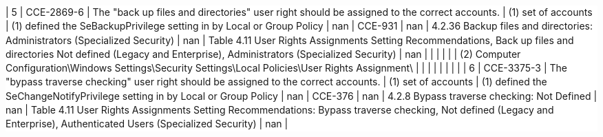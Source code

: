 |   5 | CCE-2869-6   | The "back up files and directories" user right should be assigned to the correct accounts.                                                               | (1) set of accounts                                       | (1) defined the SeBackupPrivilege setting in by Local or Group Policy                                                                                                                                                                                                                                                                                   |          nan | CCE-931       | nan                                                                                                                                                                                                                                                                                                                                                                   | 4.2.36 Backup files and directories: Administrators (Specialized Security)                                                                                                                                       | nan                                                                                                                                                                                                                                                       | Table 4.11 User Rights Assignments Setting Recommendations, Back up files and directories Not defined (Legacy and Enterprise), Administrators (Specialized Security)                                                                                                                        | nan                                                                                                         |
|     |              |                                                                                                                                                          |                                                           | (2) Computer Configuration\Windows Settings\Security Settings\Local Policies\User Rights Assignment\                                                                                                                                                                                                                                                    |              |               |                                                                                                                                                                                                                                                                                                                                                                       |                                                                                                                                                                                                                  |                                                                                                                                                                                                                                                           |                                                                                                                                                                                                                                                                                             |                                                                                                             |
|   6 | CCE-3375-3   | The "bypass traverse checking" user right should be assigned to the correct accounts.                                                                    | (1) set of accounts                                       | (1) defined the SeChangeNotifyPrivilege setting in by Local or Group Policy                                                                                                                                                                                                                                                                             |          nan | CCE-376       | nan                                                                                                                                                                                                                                                                                                                                                                   | 4.2.8 Bypass traverse checking: Not Defined                                                                                                                                                                      | nan                                                                                                                                                                                                                                                       | Table 4.11 User Rights Assignments Setting Recommendations: Bypass traverse checking, Not defined (Legacy and Enterprise), Authenticated Users (Specialized Security)                                                                                                                       | nan                                                                                                         |